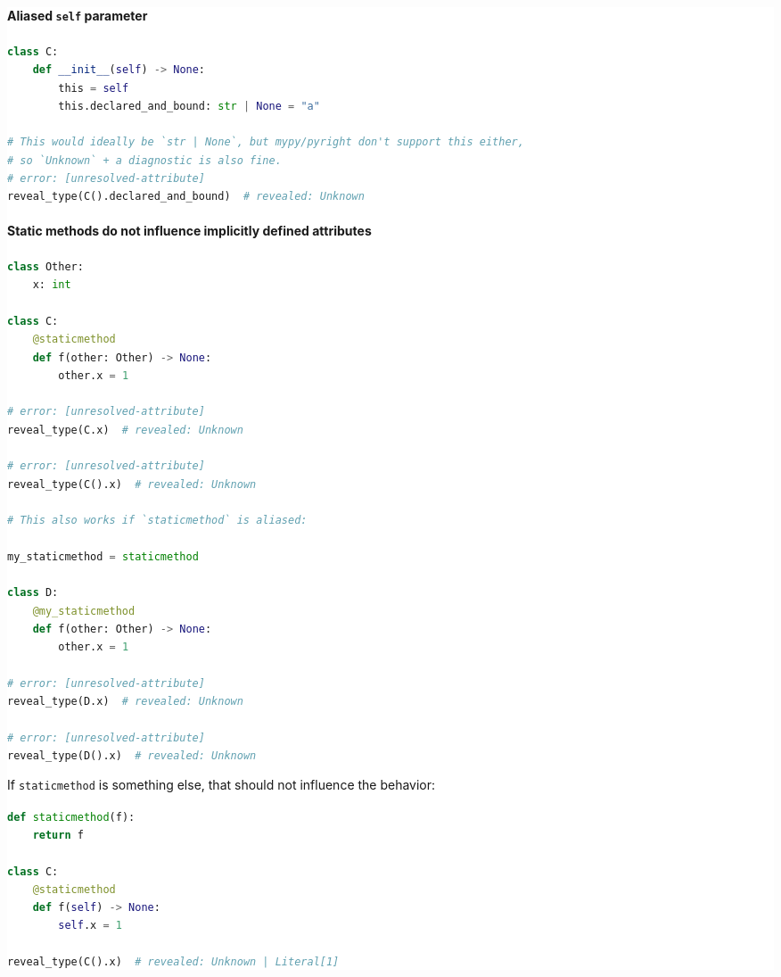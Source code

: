 #### Aliased `self` parameter

```py
class C:
    def __init__(self) -> None:
        this = self
        this.declared_and_bound: str | None = "a"

# This would ideally be `str | None`, but mypy/pyright don't support this either,
# so `Unknown` + a diagnostic is also fine.
# error: [unresolved-attribute]
reveal_type(C().declared_and_bound)  # revealed: Unknown
```

#### Static methods do not influence implicitly defined attributes

```py
class Other:
    x: int

class C:
    @staticmethod
    def f(other: Other) -> None:
        other.x = 1

# error: [unresolved-attribute]
reveal_type(C.x)  # revealed: Unknown

# error: [unresolved-attribute]
reveal_type(C().x)  # revealed: Unknown

# This also works if `staticmethod` is aliased:

my_staticmethod = staticmethod

class D:
    @my_staticmethod
    def f(other: Other) -> None:
        other.x = 1

# error: [unresolved-attribute]
reveal_type(D.x)  # revealed: Unknown

# error: [unresolved-attribute]
reveal_type(D().x)  # revealed: Unknown
```

If `staticmethod` is something else, that should not influence the behavior:

```py
def staticmethod(f):
    return f

class C:
    @staticmethod
    def f(self) -> None:
        self.x = 1

reveal_type(C().x)  # revealed: Unknown | Literal[1]
```


[descriptor protocol tests]: descriptor_protocol.md
[pyright's documentation]: https://microsoft.github.io/pyright/#/type-concepts-advanced?id=class-and-instance-variables
[typing spec on `classvar`]: https://typing.python.org/en/latest/spec/class-compat.html#classvar
[`typing.classvar`]: https://docs.python.org/3/library/typing.html#typing.ClassVar